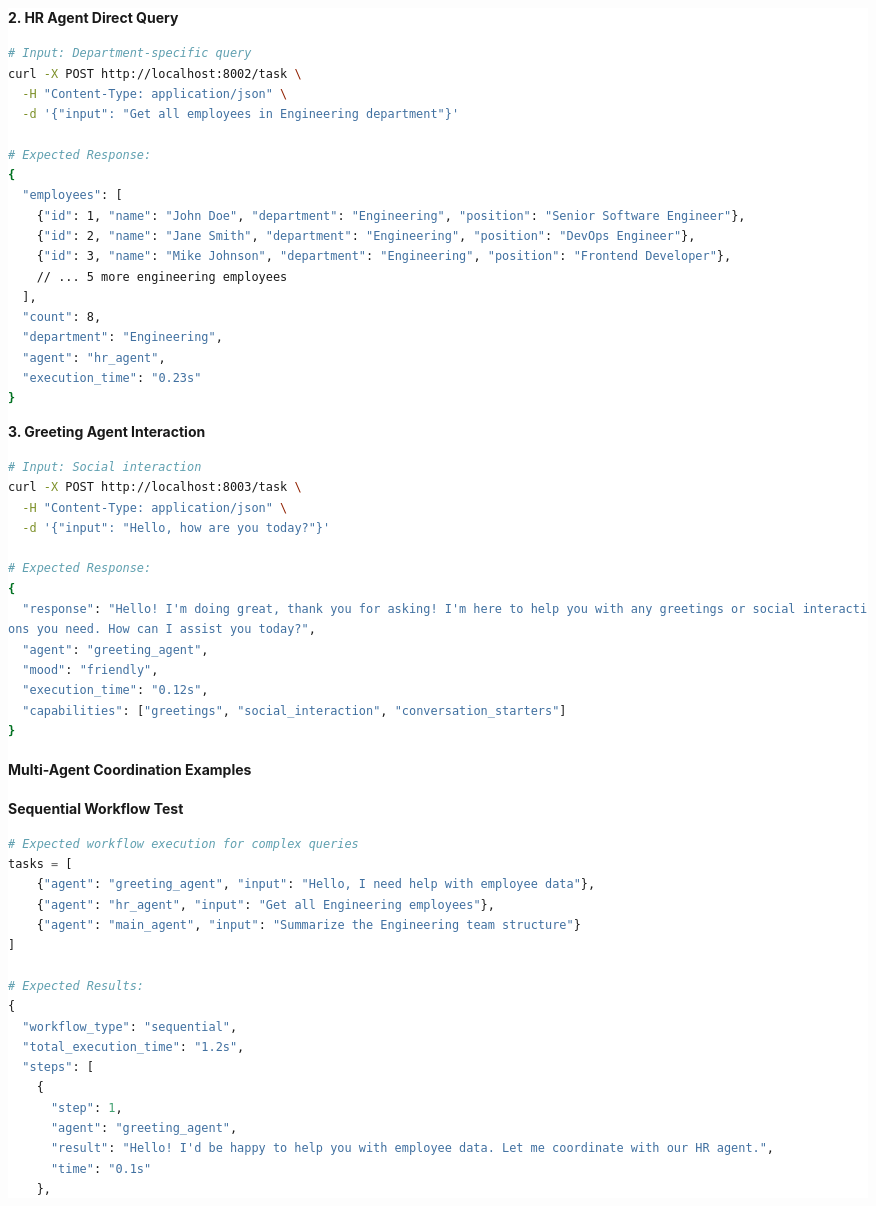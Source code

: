 **2. HR Agent Direct Query**
```bash
# Input: Department-specific query
curl -X POST http://localhost:8002/task \
  -H "Content-Type: application/json" \
  -d '{"input": "Get all employees in Engineering department"}'

# Expected Response:
{
  "employees": [
    {"id": 1, "name": "John Doe", "department": "Engineering", "position": "Senior Software Engineer"},
    {"id": 2, "name": "Jane Smith", "department": "Engineering", "position": "DevOps Engineer"},
    {"id": 3, "name": "Mike Johnson", "department": "Engineering", "position": "Frontend Developer"},
    // ... 5 more engineering employees
  ],
  "count": 8,
  "department": "Engineering",
  "agent": "hr_agent",
  "execution_time": "0.23s"
}
```

**3. Greeting Agent Interaction**
```bash
# Input: Social interaction
curl -X POST http://localhost:8003/task \
  -H "Content-Type: application/json" \
  -d '{"input": "Hello, how are you today?"}'

# Expected Response:
{
  "response": "Hello! I'm doing great, thank you for asking! I'm here to help you with any greetings or social interactions you need. How can I assist you today?",
  "agent": "greeting_agent",
  "mood": "friendly",
  "execution_time": "0.12s",
  "capabilities": ["greetings", "social_interaction", "conversation_starters"]
}
```

#### Multi-Agent Coordination Examples

**Sequential Workflow Test**
```python
# Expected workflow execution for complex queries
tasks = [
    {"agent": "greeting_agent", "input": "Hello, I need help with employee data"},
    {"agent": "hr_agent", "input": "Get all Engineering employees"},
    {"agent": "main_agent", "input": "Summarize the Engineering team structure"}
]

# Expected Results:
{
  "workflow_type": "sequential",
  "total_execution_time": "1.2s",
  "steps": [
    {
      "step": 1,
      "agent": "greeting_agent",
      "result": "Hello! I'd be happy to help you with employee data. Let me coordinate with our HR agent.",
      "time": "0.1s"
    },
```